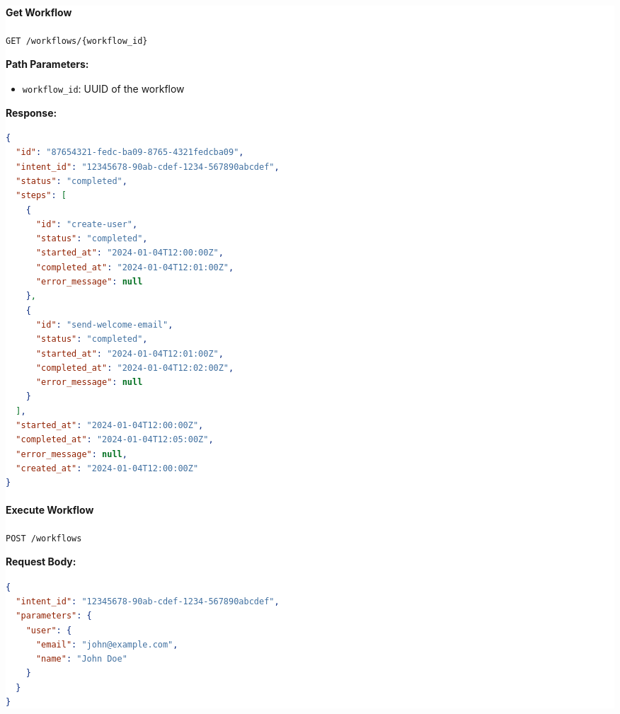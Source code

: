#### Get Workflow

```http
GET /workflows/{workflow_id}
```

**Path Parameters:**
- `workflow_id`: UUID of the workflow

**Response:**
```json
{
  "id": "87654321-fedc-ba09-8765-4321fedcba09",
  "intent_id": "12345678-90ab-cdef-1234-567890abcdef",
  "status": "completed",
  "steps": [
    {
      "id": "create-user",
      "status": "completed",
      "started_at": "2024-01-04T12:00:00Z",
      "completed_at": "2024-01-04T12:01:00Z",
      "error_message": null
    },
    {
      "id": "send-welcome-email",
      "status": "completed",
      "started_at": "2024-01-04T12:01:00Z",
      "completed_at": "2024-01-04T12:02:00Z",
      "error_message": null
    }
  ],
  "started_at": "2024-01-04T12:00:00Z",
  "completed_at": "2024-01-04T12:05:00Z",
  "error_message": null,
  "created_at": "2024-01-04T12:00:00Z"
}
```

#### Execute Workflow

```http
POST /workflows
```

**Request Body:**
```json
{
  "intent_id": "12345678-90ab-cdef-1234-567890abcdef",
  "parameters": {
    "user": {
      "email": "john@example.com",
      "name": "John Doe"
    }
  }
}
```

